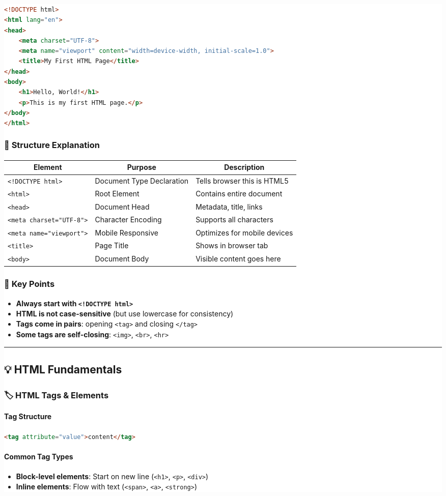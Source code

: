 ```html
<!DOCTYPE html>
<html lang="en">
<head>
    <meta charset="UTF-8">
    <meta name="viewport" content="width=device-width, initial-scale=1.0">
    <title>My First HTML Page</title>
</head>
<body>
    <h1>Hello, World!</h1>
    <p>This is my first HTML page.</p>
</body>
</html>
```

### 🧠 **Structure Explanation**

| Element | Purpose | Description |
|---------|---------|-------------|
| `<!DOCTYPE html>` | Document Type Declaration | Tells browser this is HTML5 |
| `<html>` | Root Element | Contains entire document |
| `<head>` | Document Head | Metadata, title, links |
| `<meta charset="UTF-8">` | Character Encoding | Supports all characters |
| `<meta name="viewport">` | Mobile Responsive | Optimizes for mobile devices |
| `<title>` | Page Title | Shows in browser tab |
| `<body>` | Document Body | Visible content goes here |

### 🎯 **Key Points**
- **Always start with `<!DOCTYPE html>`**
- **HTML is not case-sensitive** (but use lowercase for consistency)
- **Tags come in pairs**: opening `<tag>` and closing `</tag>`
- **Some tags are self-closing**: `<img>`, `<br>`, `<hr>`

---

## 💡 HTML Fundamentals

### 🏷️ **HTML Tags & Elements**

#### **Tag Structure**
```html
<tag attribute="value">content</tag>
```

#### **Common Tag Types**
- **Block-level elements**: Start on new line (`<h1>`, `<p>`, `<div>`)
- **Inline elements**: Flow with text (`<span>`, `<a>`, `<strong>`)
